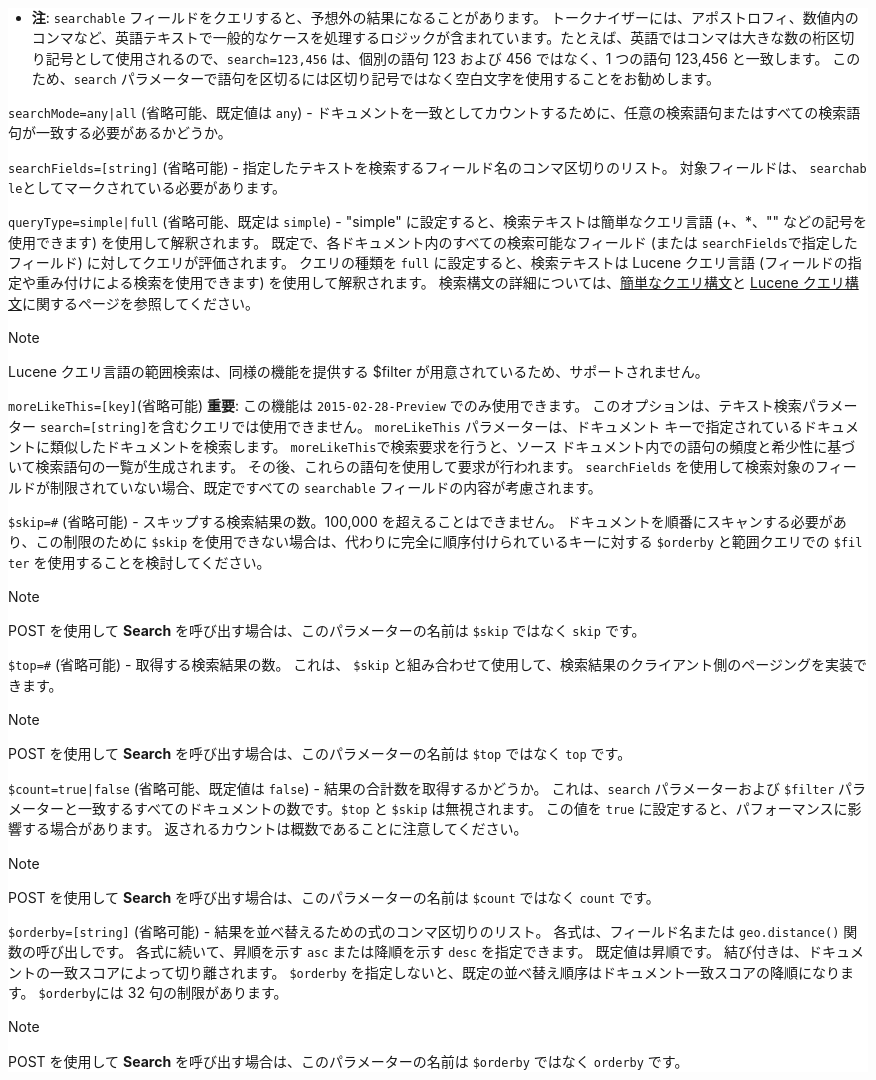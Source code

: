 * **注**: `searchable` フィールドをクエリすると、予想外の結果になることがあります。 トークナイザーには、アポストロフィ、数値内のコンマなど、英語テキストで一般的なケースを処理するロジックが含まれています。たとえば、英語ではコンマは大きな数の桁区切り記号として使用されるので、`search=123,456` は、個別の語句 123 および 456 ではなく、1 つの語句 123,456 と一致します。 このため、`search` パラメーターで語句を区切るには区切り記号ではなく空白文字を使用することをお勧めします。

`searchMode=any|all` (省略可能、既定値は `any`) - ドキュメントを一致としてカウントするために、任意の検索語句またはすべての検索語句が一致する必要があるかどうか。

`searchFields=[string]` (省略可能) - 指定したテキストを検索するフィールド名のコンマ区切りのリスト。 対象フィールドは、 `searchable`としてマークされている必要があります。

`queryType=simple|full` (省略可能、既定は `simple`) - "simple" に設定すると、検索テキストは簡単なクエリ言語 (+、*、"" などの記号を使用できます) を使用して解釈されます。 既定で、各ドキュメント内のすべての検索可能なフィールド (または `searchFields`で指定したフィールド) に対してクエリが評価されます。 クエリの種類を `full` に設定すると、検索テキストは Lucene クエリ言語 (フィールドの指定や重み付けによる検索を使用できます) を使用して解釈されます。 検索構文の詳細については、[簡単なクエリ構文](https://msdn.microsoft.com/library/dn798920.aspx)と [Lucene クエリ構文](https://msdn.microsoft.com/library/mt589323.aspx)に関するページを参照してください。 

> [!NOTE]
> Lucene クエリ言語の範囲検索は、同様の機能を提供する $filter が用意されているため、サポートされません。
> 
> 

`moreLikeThis=[key]`(省略可能) **重要**: この機能は `2015-02-28-Preview` でのみ使用できます。 このオプションは、テキスト検索パラメーター `search=[string]`を含むクエリでは使用できません。 `moreLikeThis` パラメーターは、ドキュメント キーで指定されているドキュメントに類似したドキュメントを検索します。 `moreLikeThis`で検索要求を行うと、ソース ドキュメント内での語句の頻度と希少性に基づいて検索語句の一覧が生成されます。 その後、これらの語句を使用して要求が行われます。 `searchFields` を使用して検索対象のフィールドが制限されていない場合、既定ですべての `searchable` フィールドの内容が考慮されます。  

`$skip=#` (省略可能) - スキップする検索結果の数。100,000 を超えることはできません。 ドキュメントを順番にスキャンする必要があり、この制限のために `$skip` を使用できない場合は、代わりに完全に順序付けられているキーに対する `$orderby` と範囲クエリでの `$filter` を使用することを検討してください。

> [!NOTE]
> POST を使用して **Search** を呼び出す場合は、このパラメーターの名前は `$skip` ではなく `skip` です。
> 
> 

`$top=#` (省略可能) - 取得する検索結果の数。 これは、 `$skip` と組み合わせて使用して、検索結果のクライアント側のページングを実装できます。

> [!NOTE]
> POST を使用して **Search** を呼び出す場合は、このパラメーターの名前は `$top` ではなく `top` です。
> 
> 

`$count=true|false` (省略可能、既定値は `false`) - 結果の合計数を取得するかどうか。 これは、`search` パラメーターおよび `$filter` パラメーターと一致するすべてのドキュメントの数です。`$top` と `$skip` は無視されます。 この値を `true` に設定すると、パフォーマンスに影響する場合があります。 返されるカウントは概数であることに注意してください。

> [!NOTE]
> POST を使用して **Search** を呼び出す場合は、このパラメーターの名前は `$count` ではなく `count` です。
> 
> 

`$orderby=[string]` (省略可能) - 結果を並べ替えるための式のコンマ区切りのリスト。 各式は、フィールド名または `geo.distance()` 関数の呼び出しです。 各式に続いて、昇順を示す `asc` または降順を示す `desc` を指定できます。 既定値は昇順です。 結び付きは、ドキュメントの一致スコアによって切り離されます。 `$orderby` を指定しないと、既定の並べ替え順序はドキュメント一致スコアの降順になります。 `$orderby`には 32 句の制限があります。

> [!NOTE]
> POST を使用して **Search** を呼び出す場合は、このパラメーターの名前は `$orderby` ではなく `orderby` です。
> 
> 
